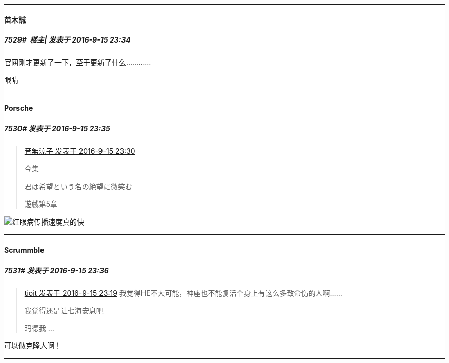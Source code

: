 
-----

####  苗木誠  
##### 7529#         楼主| 发表于 2016-9-15 23:34




官网刚才更新了一下，至于更新了什么…………


眼睛







-----

####  Porsche  
##### 7530#       发表于 2016-9-15 23:35



<blockquote><a href="httphttps://bbs.saraba1st.com/2b/forum.php?mod=redirect&amp;goto=findpost&amp;pid=33591553&amp;ptid=1301912" target="_blank">音無涼子 发表于 2016-9-15 23:30</a>

今集

君は希望という名の絶望に微笑む

遊戲第5章</blockquote>
<img src="https://static.saraba1st.com/image/smiley/face/145.gif" referrerpolicy="no-referrer">红眼病传播速度真的快







-----

####  Scrummble  
##### 7531#       发表于 2016-9-15 23:36



<blockquote><a href="httphttps://bbs.saraba1st.com/2b/forum.php?mod=redirect&amp;amp;goto=findpost&amp;amp;pid=33591415&amp;amp;ptid=1301912" target="_blank">tioit 发表于 2016-9-15 23:19</a>
我觉得HE不大可能，神座也不能复活个身上有这么多致命伤的人啊……

我觉得还是让七海安息吧

玛德我 ...</blockquote>
可以做克隆人啊！







-----
